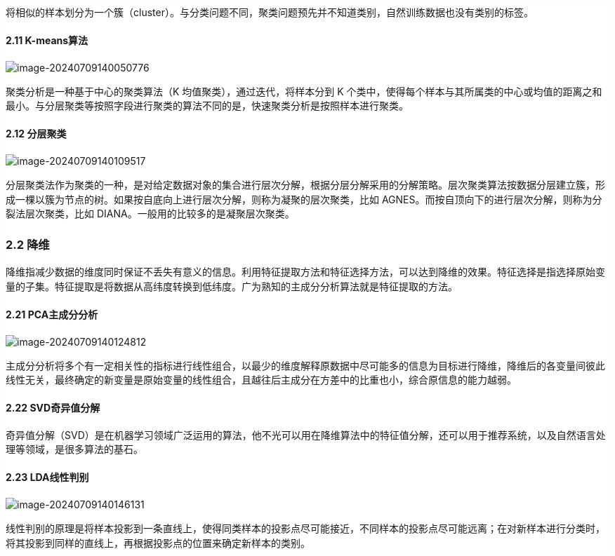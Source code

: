 将相似的样本划分为一个簇（cluster）。与分类问题不同，聚类问题预先并不知道类别，自然训练数据也没有类别的标签。

#### 2.11 K-means算法

![image-20240709140050776](https://gitee.com/AsteroidQiao/library-management-system/raw/master/typora/2024-07-09/5555867f2da8e684fafdbe0cdf9c7572.png)

聚类分析是一种基于中心的聚类算法（K 均值聚类），通过迭代，将样本分到 K 个类中，使得每个样本与其所属类的中心或均值的距离之和最小。与分层聚类等按照字段进行聚类的算法不同的是，快速聚类分析是按照样本进行聚类。

#### 2.12 分层聚类

![image-20240709140109517](https://gitee.com/AsteroidQiao/library-management-system/raw/master/typora/2024-07-09/a0f965040e2eca3758b76c58d03de87a.png)

分层聚类法作为聚类的一种，是对给定数据对象的集合进行层次分解，根据分层分解采用的分解策略。层次聚类算法按数据分层建立簇，形成一棵以簇为节点的树。如果按自底向上进行层次分解，则称为凝聚的层次聚类，比如 AGNES。而按自顶向下的进行层次分解，则称为分裂法层次聚类，比如 DIANA。一般用的比较多的是凝聚层次聚类。

### 2.2 降维

降维指减少数据的维度同时保证不丢失有意义的信息。利用特征提取方法和特征选择方法，可以达到降维的效果。特征选择是指选择原始变量的子集。特征提取是将数据从高纬度转换到低纬度。广为熟知的主成分分析算法就是特征提取的方法。

#### 2.21 PCA主成分分析

![image-20240709140124812](https://gitee.com/AsteroidQiao/library-management-system/raw/master/typora/2024-07-09/aa037d98bac665455ec7419938ded158.png)

主成分分析将多个有一定相关性的指标进行线性组合，以最少的维度解释原数据中尽可能多的信息为目标进行降维，降维后的各变量间彼此线性无关，最终确定的新变量是原始变量的线性组合，且越往后主成分在方差中的比重也小，综合原信息的能力越弱。

#### 2.22 SVD奇异值分解

奇异值分解（SVD）是在机器学习领域广泛运用的算法，他不光可以用在降维算法中的特征值分解，还可以用于推荐系统，以及自然语言处理等领域，是很多算法的基石。

#### 2.23 LDA线性判别

![image-20240709140146131](https://gitee.com/AsteroidQiao/library-management-system/raw/master/typora/2024-07-09/66643f4ad506300778d5de75438a5ccd.png)

线性判别的原理是将样本投影到一条直线上，使得同类样本的投影点尽可能接近，不同样本的投影点尽可能远离；在对新样本进行分类时，将其投影到同样的直线上，再根据投影点的位置来确定新样本的类别。
